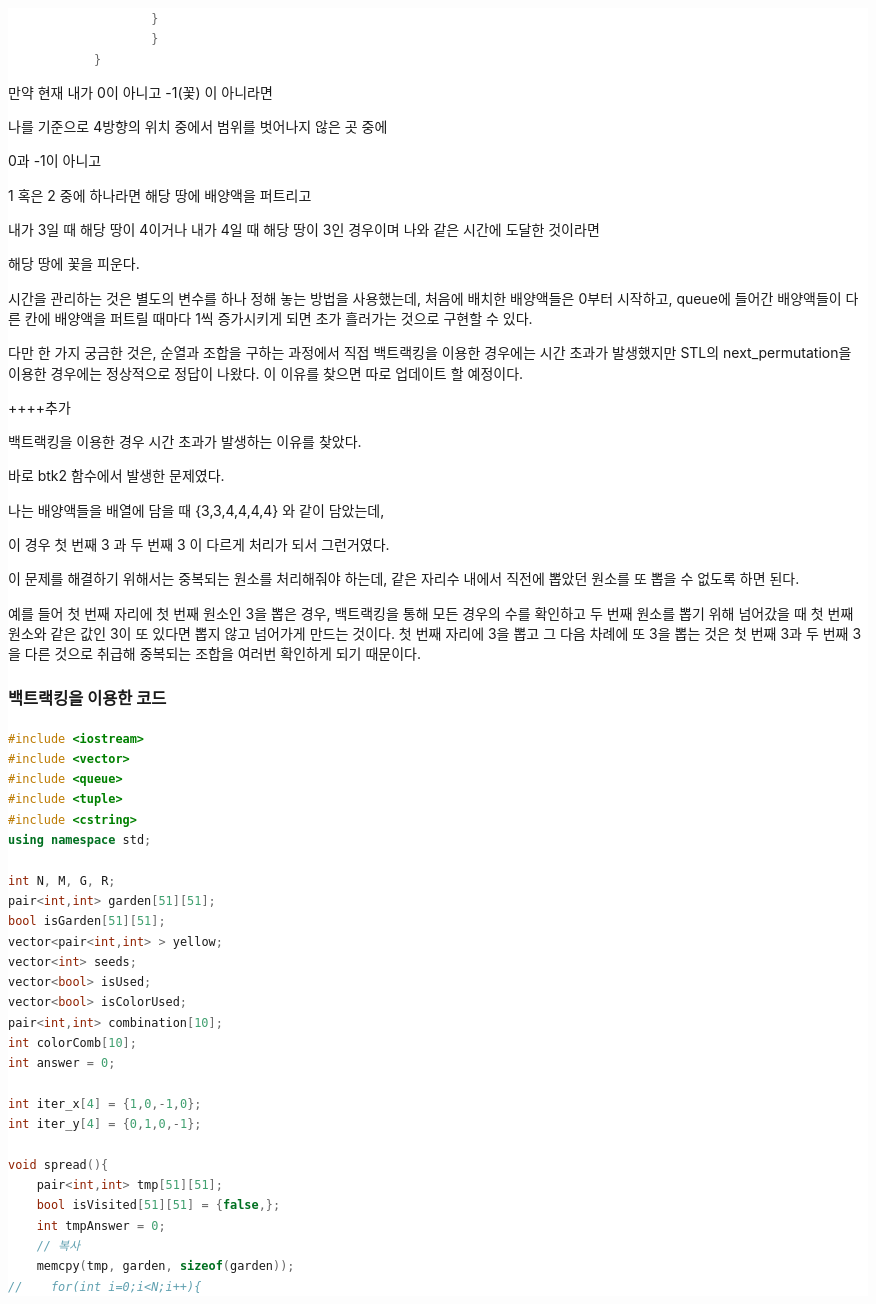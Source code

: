 ```cpp
	                }
		            }
            }
```

만약 현재 내가 0이 아니고 -1(꽃) 이 아니라면

나를 기준으로 4방향의 위치 중에서 범위를 벗어나지 않은 곳 중에

0과 -1이 아니고 

1 혹은 2 중에 하나라면 해당 땅에 배양액을 퍼트리고 

내가 3일 때 해당 땅이 4이거나 내가 4일 때 해당 땅이 3인 경우이며 나와 같은 시간에 도달한 것이라면

해당 땅에 꽃을 피운다. 

시간을 관리하는 것은 별도의 변수를 하나 정해 놓는 방법을 사용했는데, 처음에 배치한 배양액들은 0부터 시작하고, queue에 들어간 배양액들이 다른 칸에 배양액을 퍼트릴 때마다 1씩 증가시키게 되면 초가 흘러가는 것으로 구현할 수 있다. 

다만 한 가지 궁금한 것은, 순열과 조합을 구하는 과정에서 직접 백트랙킹을 이용한 경우에는 시간 초과가 발생했지만 STL의 next_permutation을 이용한 경우에는 정상적으로 정답이 나왔다. 이 이유를 찾으면 따로 업데이트 할 예정이다.

++++추가 

백트랙킹을 이용한 경우 시간 초과가 발생하는 이유를 찾았다. 

바로 btk2 함수에서 발생한 문제였다. 

나는 배양액들을 배열에 담을 때 {3,3,4,4,4,4} 와 같이 담았는데, 

이 경우 첫 번째 3 과 두 번째 3 이 다르게 처리가 되서 그런거였다. 

이 문제를 해결하기 위해서는 중복되는 원소를 처리해줘야 하는데, 같은 자리수 내에서 직전에 뽑았던 원소를 또 뽑을 수 없도록 하면 된다. 

예를 들어 첫 번째 자리에 첫 번째 원소인 3을 뽑은 경우, 백트랙킹을 통해 모든 경우의 수를 확인하고 두 번째 원소를 뽑기 위해 넘어갔을 때 첫 번째 원소와 같은 값인 3이 또 있다면 뽑지 않고 넘어가게 만드는 것이다. 첫 번째 자리에 3을 뽑고 그 다음 차례에 또 3을 뽑는 것은 첫 번째 3과 두 번째 3을 다른 것으로 취급해 중복되는 조합을 여러번 확인하게 되기 때문이다.


### 백트랙킹을 이용한 코드 

```cpp
#include <iostream>
#include <vector>
#include <queue>
#include <tuple>
#include <cstring>
using namespace std;

int N, M, G, R;
pair<int,int> garden[51][51];
bool isGarden[51][51];
vector<pair<int,int> > yellow;
vector<int> seeds;
vector<bool> isUsed;
vector<bool> isColorUsed;
pair<int,int> combination[10];
int colorComb[10];
int answer = 0;

int iter_x[4] = {1,0,-1,0};
int iter_y[4] = {0,1,0,-1};

void spread(){
    pair<int,int> tmp[51][51];
    bool isVisited[51][51] = {false,};
    int tmpAnswer = 0;
    // 복사
    memcpy(tmp, garden, sizeof(garden));
//    for(int i=0;i<N;i++){
```